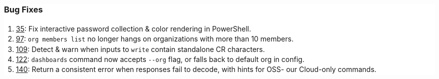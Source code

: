 ### Bug Fixes

1. [35](https://github.com/influxdata/influx-cli/pull/35): Fix interactive password collection & color rendering in PowerShell.
1. [97](https://github.com/influxdata/influx-cli/pull/97): `org members list` no longer hangs on organizations with more than 10 members.
1. [109](https://github.com/influxdata/influx-cli/pull/109): Detect & warn when inputs to `write` contain standalone CR characters.
1. [122](https://github.com/influxdata/influx-cli/pull/122): `dashboards` command now accepts `--org` flag, or falls back to default org in config.
1. [140](https://github.com/influxdata/influx-cli/pull/140): Return a consistent error when responses fail to decode, with hints for OSS- our Cloud-only commands.
